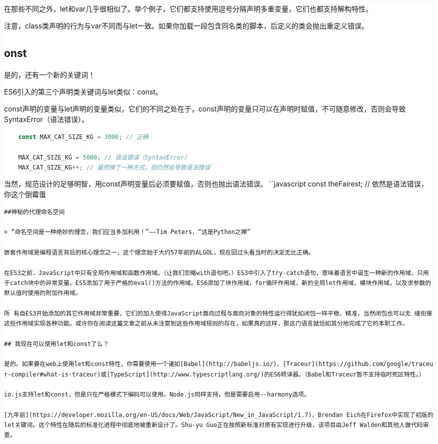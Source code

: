 在那些不同之外，let和var几乎很相似了。举个例子，它们都支持使用逗号分隔声明多重变量，它们也都支持解构特性。

注意，class类声明的行为与var不同而与let一致。如果你加载一段包含同名类的脚本，后定义的类会抛出重定义错误。

## onst

是的，还有一个新的关键词！

ES6引入的第三个声明类关键词与let类似：const。

const声明的变量与let声明的变量类似，它们的不同之处在于，const声明的变量只可以在声明时赋值，不可随意修改，否则会导致SyntaxError（语法错误）。
```javascript
    const MAX_CAT_SIZE_KG = 3000; // 正确

    MAX_CAT_SIZE_KG = 5000; // 语法错误（SyntaxError）
    MAX_CAT_SIZE_KG++; // 虽然换了一种方式，但仍然会导致语法错误
```
当然，规范设计的足够明智，用const声明变量后必须要赋值，否则也抛出语法错误。
``javascript
    const theFairest;  // 依然是语法错误，你这个倒霉蛋
```
##神秘的代理命名空间

> “命名空间是一种绝妙的理念，我们应当多加利用！”——Tim Peters，“这是Python之禅”

嵌套作用域是编程语言背后的核心理念之一，这个理念始于大约57年前的ALGOL，现在回过头看当时的决定无比正确。

在ES3之前，JavaScript中只有全局作用域和函数作用域。（让我们忽略with语句吧。）ES3中引入了try-catch语句，意味着语言中诞生一种新的作用域，只用于catch块中的异常变量。ES5添加了用于严格的eval()方法的作用域。ES6添加了块作用域，for循环作用域，新的全局let作用域，模块作用域，以及求参数的默认值时使用的附加作用域。

所 有自ES3开始添加的其它作用域非常重要，它们的加入使得JavaScript面向过程与面向对象的特性运行得犹如闭包一样平稳、精准，当然闭包也可以无 缝衔接这些作用域实现各种功能。或许你在阅读这篇文章之前从未注意到这些作用域规则的存在，如果真的这样，那这门语言就恰如其分地完成了它的本职工作。

## 我现在可以使用let和const了么？

是的。如果要在web上使用let和const特性，你需要使用一个诸如[Babel](http://babeljs.io/)、[Traceur](https://github.com/google/traceur-compiler#what-is-traceur)或[TypeScript](http://www.typescriptlang.org/)的ES6转译器。（Babel和Traceur暂不支持临时死区特性。）

io.js支持let和const，但是只在严格模式下编码可以使用。Node.js同样支持，但是需要启用--harmony选项。

[九年前](https://developer.mozilla.org/en-US/docs/Web/JavaScript/New_in_JavaScript/1.7)，Brendan Eich在Firefox中实现了初版的let关键词。这个特性在随后的标准化进程中彻底地被重新设计了。Shu-yu Guo正在按照新标准对原有实现进行升级，该项目由Jeff Walden和其他人做代码审查。